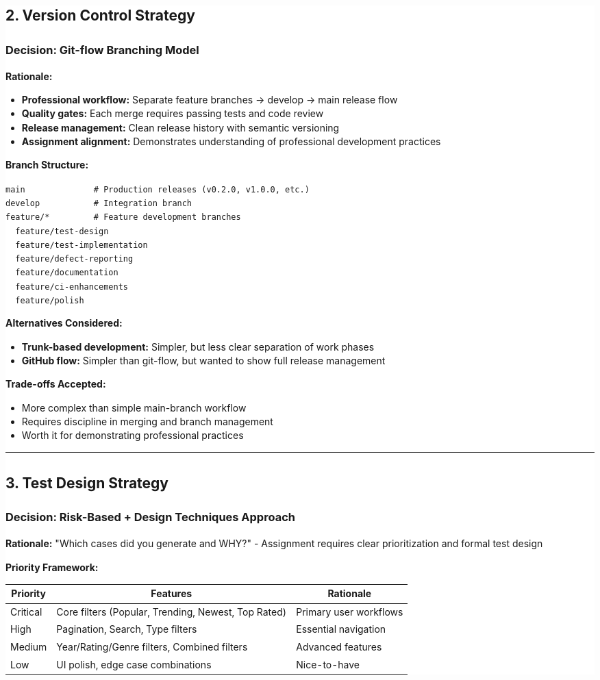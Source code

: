
## 2. Version Control Strategy

### Decision: Git-flow Branching Model
**Rationale:**
- **Professional workflow:** Separate feature branches → develop → main release flow
- **Quality gates:** Each merge requires passing tests and code review
- **Release management:** Clean release history with semantic versioning
- **Assignment alignment:** Demonstrates understanding of professional development practices

**Branch Structure:**
```
main              # Production releases (v0.2.0, v1.0.0, etc.)
develop           # Integration branch
feature/*         # Feature development branches
  feature/test-design
  feature/test-implementation
  feature/defect-reporting
  feature/documentation
  feature/ci-enhancements
  feature/polish
```

**Alternatives Considered:**
- **Trunk-based development:** Simpler, but less clear separation of work phases
- **GitHub flow:** Simpler than git-flow, but wanted to show full release management

**Trade-offs Accepted:**
- More complex than simple main-branch workflow
- Requires discipline in merging and branch management
- Worth it for demonstrating professional practices

---

## 3. Test Design Strategy

### Decision: Risk-Based + Design Techniques Approach

**Rationale:** "Which cases did you generate and WHY?" - Assignment requires clear prioritization and formal test design

**Priority Framework:**

| Priority | Features | Rationale |
|----------|----------|-----------|
| Critical | Core filters (Popular, Trending, Newest, Top Rated) | Primary user workflows |
| High | Pagination, Search, Type filters | Essential navigation |
| Medium | Year/Rating/Genre filters, Combined filters | Advanced features |
| Low | UI polish, edge case combinations | Nice-to-have |
